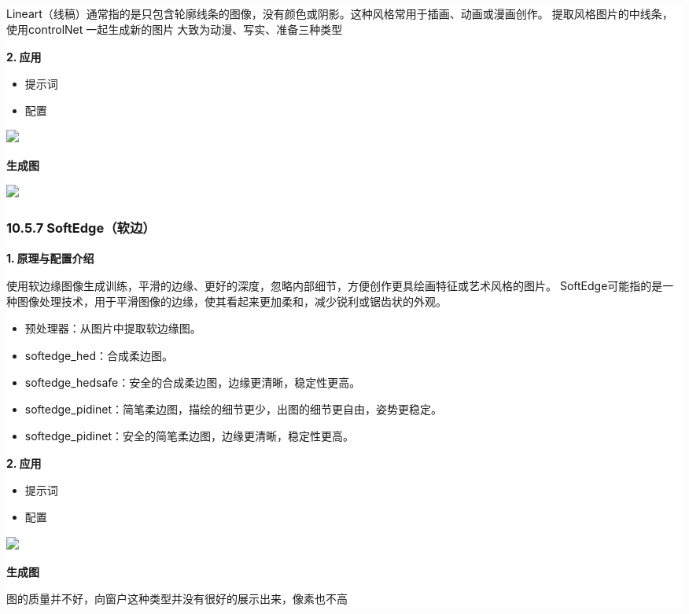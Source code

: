 Lineart（线稿）通常指的是只包含轮廓线条的图像，没有颜色或阴影。这种风格常用于插画、动画或漫画创作。
提取风格图片的中线条，使用controlNet 一起生成新的图片
大致为动漫、写实、准备三种类型


**2. 应用**

- 提示词

<PromptTemplate>
    <template v-slot:content>
        1girl,red dress,golden hair,castle background,
    </template>
</PromptTemplate>

- 配置

![](/application/picture/sd-webui/study/247.png)

**生成图**

![](/application/picture/sd-webui/study/248.png)


### 10.5.7 SoftEdge（软边）

**1. 原理与配置介绍**

使用软边缘图像生成训练，平滑的边缘、更好的深度，忽略内部细节，方便创作更具绘画特征或艺术风格的图片。
SoftEdge可能指的是一种图像处理技术，用于平滑图像的边缘，使其看起来更加柔和，减少锐利或锯齿状的外观。

- 预处理器：从图片中提取软边缘图。


- softedge_hed：合成柔边图。
- softedge_hedsafe：安全的合成柔边图，边缘更清晰，稳定性更高。
- softedge_pidinet：简笔柔边图，描绘的细节更少，出图的细节更自由，姿势更稳定。
- softedge_pidinet：安全的简笔柔边图，边缘更清晰，稳定性更高。



**2. 应用**

- 提示词

<PromptTemplate>
    <template v-slot:content>
        1girl,red dress,golden hair,castle background,
    </template>
</PromptTemplate>

- 配置

![](/application/picture/sd-webui/study/249.png)

**生成图**


图的质量并不好，向窗户这种类型并没有很好的展示出来，像素也不高
